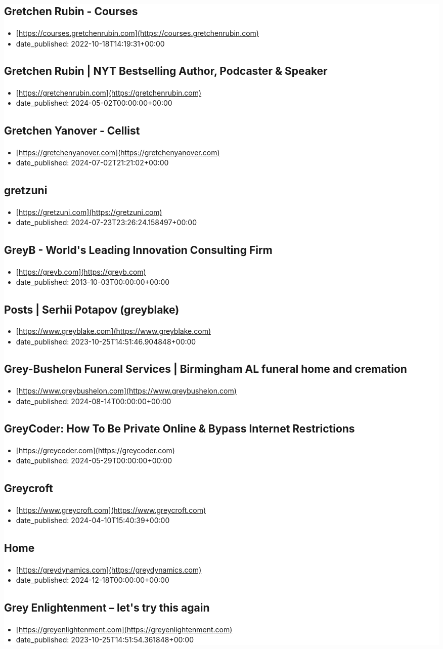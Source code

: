  ## Gretchen Rubin - Courses
 - [https://courses.gretchenrubin.com](https://courses.gretchenrubin.com)
 - date_published: 2022-10-18T14:19:31+00:00

 ## Gretchen Rubin | NYT Bestselling Author, Podcaster & Speaker
 - [https://gretchenrubin.com](https://gretchenrubin.com)
 - date_published: 2024-05-02T00:00:00+00:00

 ## Gretchen Yanover - Cellist
 - [https://gretchenyanover.com](https://gretchenyanover.com)
 - date_published: 2024-07-02T21:21:02+00:00

 ## gretzuni
 - [https://gretzuni.com](https://gretzuni.com)
 - date_published: 2024-07-23T23:26:24.158497+00:00

 ## GreyB - World's Leading Innovation Consulting Firm
 - [https://greyb.com](https://greyb.com)
 - date_published: 2013-10-03T00:00:00+00:00

 ## Posts | Serhii Potapov (greyblake)
 - [https://www.greyblake.com](https://www.greyblake.com)
 - date_published: 2023-10-25T14:51:46.904848+00:00

 ## Grey-Bushelon Funeral Services | Birmingham AL funeral home and cremation
 - [https://www.greybushelon.com](https://www.greybushelon.com)
 - date_published: 2024-08-14T00:00:00+00:00

 ## GreyCoder: How To Be Private Online & Bypass Internet Restrictions
 - [https://greycoder.com](https://greycoder.com)
 - date_published: 2024-05-29T00:00:00+00:00

 ## Greycroft
 - [https://www.greycroft.com](https://www.greycroft.com)
 - date_published: 2024-04-10T15:40:39+00:00

 ## Home
 - [https://greydynamics.com](https://greydynamics.com)
 - date_published: 2024-12-18T00:00:00+00:00

 ## Grey Enlightenment – let's try this again
 - [https://greyenlightenment.com](https://greyenlightenment.com)
 - date_published: 2023-10-25T14:51:54.361848+00:00
